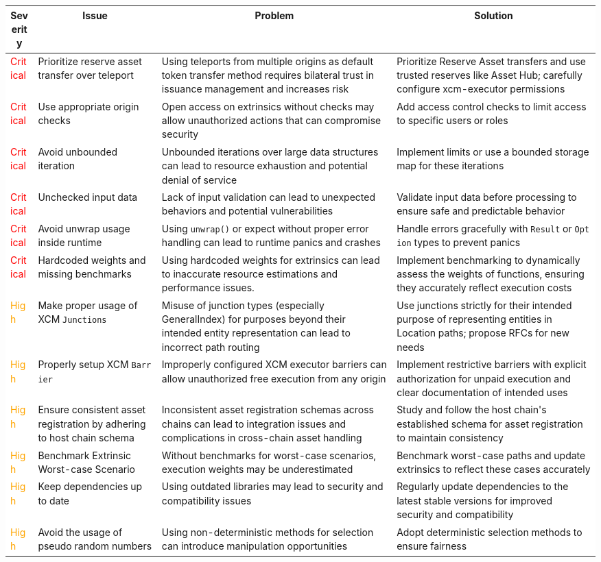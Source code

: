 | Severity                                       | Issue                                                                 | Problem                                                                                                                                        | Solution                                                                                                                             |
| ---------------------------------------------- | --------------------------------------------------------------------- | ---------------------------------------------------------------------------------------------------------------------------------------------- | ------------------------------------------------------------------------------------------------------------------------------------ |
| <span style="color:red;">Critical</span>       | Prioritize reserve asset transfer over teleport                       | Using teleports from multiple origins as default token transfer method requires bilateral trust in issuance management and increases risk      | Prioritize Reserve Asset transfers and use trusted reserves like Asset Hub; carefully configure xcm-executor permissions             |
| <span style="color:red;">Critical</span>       | Use appropriate origin checks                                         | Open access on extrinsics without checks may allow unauthorized actions that can compromise security                                           | Add access control checks to limit access to specific users or roles                                                                 |
| <span style="color:red;">Critical</span>       | Avoid unbounded iteration                                             | Unbounded iterations over large data structures can lead to resource exhaustion and potential denial of service                                | Implement limits or use a bounded storage map for these iterations                                                                   |
| <span style="color:red;">Critical</span>       | Unchecked input data                                                  | Lack of input validation can lead to unexpected behaviors and potential vulnerabilities                                                        | Validate input data before processing to ensure safe and predictable behavior                                                        |
| <span style="color:red;">Critical</span>       | Avoid unwrap usage inside runtime                                     | Using `unwrap()` or expect without proper error handling can lead to runtime panics and crashes                                                | Handle errors gracefully with `Result` or `Option` types to prevent panics                                                           |
| <span style="color:red;">Critical</span>       | Hardcoded weights and missing benchmarks                              | Using hardcoded weights for extrinsics can lead to inaccurate resource estimations and performance issues.                                     | Implement benchmarking to dynamically assess the weights of functions, ensuring they accurately reflect execution costs              |
| <span style="color:orange;">High</span>        | Make proper usage of XCM `Junctions`                                  | Misuse of junction types (especially GeneralIndex) for purposes beyond their intended entity representation can lead to incorrect path routing | Use junctions strictly for their intended purpose of representing entities in Location paths; propose RFCs for new needs             |
| <span style="color:orange;">High</span>        | Properly setup XCM `Barrier`                                          | Improperly configured XCM executor barriers can allow unauthorized free execution from any origin                                              | Implement restrictive barriers with explicit authorization for unpaid execution and clear documentation of intended uses             |
| <span style="color:orange;">High</span>        | Ensure consistent asset registration by adhering to host chain schema | Inconsistent asset registration schemas across chains can lead to integration issues and complications in cross-chain asset handling           | Study and follow the host chain's established schema for asset registration to maintain consistency                                  |
| <span style="color:orange;">High</span>        | Benchmark Extrinsic Worst-case Scenario                               | Without benchmarks for worst-case scenarios, execution weights may be underestimated                                                           | Benchmark worst-case paths and update extrinsics to reflect these cases accurately                                                   |
| <span style="color:orange;">High</span>        | Keep dependencies up to date                                          | Using outdated libraries may lead to security and compatibility issues                                                                         | Regularly update dependencies to the latest stable versions for improved security and compatibility                                  |
| <span style="color:orange;">High</span>        | Avoid the usage of pseudo random numbers                              | Using non-deterministic methods for selection can introduce manipulation opportunities                                                         | Adopt deterministic selection methods to ensure fairness                                                                             |